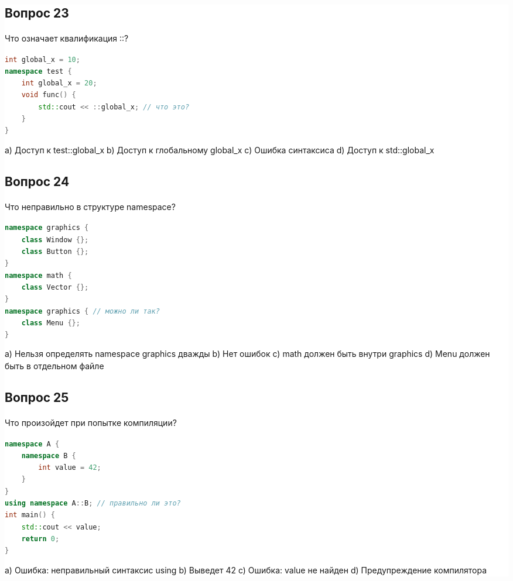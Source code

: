 ## Вопрос 23
Что означает квалификация ::?
```cpp
int global_x = 10;
namespace test {
    int global_x = 20;
    void func() {
        std::cout << ::global_x; // что это?
    }
}
```
a) Доступ к test::global_x
b) Доступ к глобальному global_x
c) Ошибка синтаксиса
d) Доступ к std::global_x

## Вопрос 24
Что неправильно в структуре namespace?
```cpp
namespace graphics {
    class Window {};
    class Button {};
}
namespace math {
    class Vector {};
}
namespace graphics { // можно ли так?
    class Menu {};
}
```
a) Нельзя определять namespace graphics дважды
b) Нет ошибок
c) math должен быть внутри graphics
d) Menu должен быть в отдельном файле

## Вопрос 25
Что произойдет при попытке компиляции?
```cpp
namespace A {
    namespace B {
        int value = 42;
    }
}
using namespace A::B; // правильно ли это?
int main() {
    std::cout << value;
    return 0;
}
```
a) Ошибка: неправильный синтаксис using
b) Выведет 42
c) Ошибка: value не найден
d) Предупреждение компилятора
